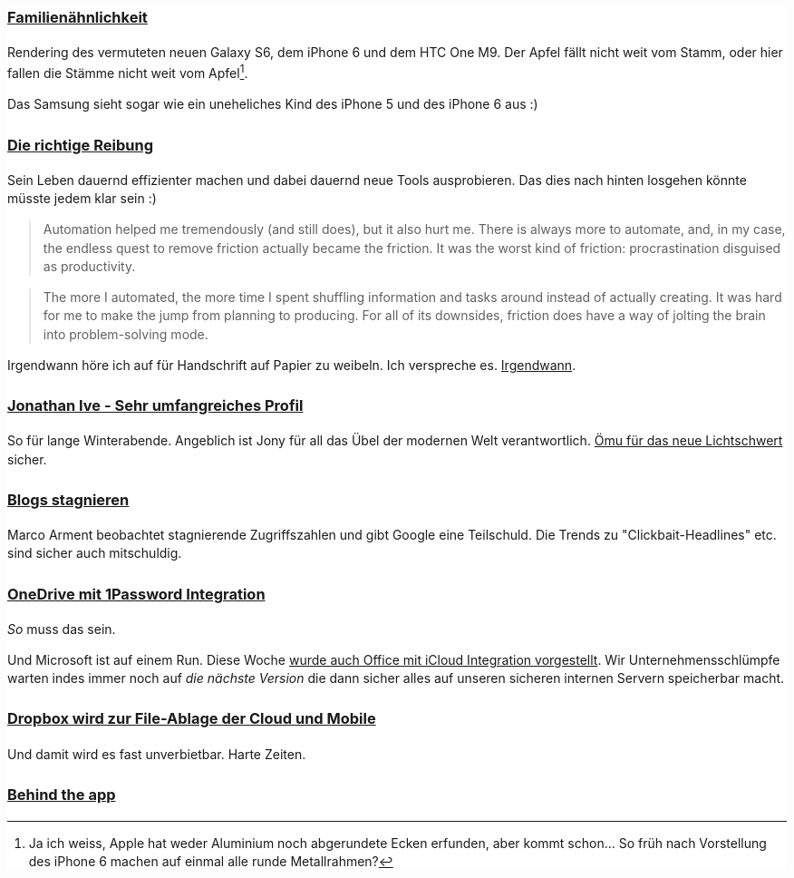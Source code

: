 ### [Familienähnlichkeit](http://stadt-bremerhaven.de/rendering-gegenueberstellung-samsung-galaxy/)

Rendering des vermuteten neuen Galaxy S6, dem iPhone 6 und dem HTC One M9. Der Apfel fällt nicht weit vom Stamm, oder hier fallen die Stämme nicht weit vom Apfel[^apfel].

Das Samsung sieht sogar wie ein uneheliches Kind des iPhone 5 und des iPhone 6 aus :)

### [Die richtige Reibung](http://www.tombihn.com/blog/right-kind-friction)

Sein Leben dauernd effizienter machen und dabei dauernd neue Tools ausprobieren. Das dies nach hinten losgehen könnte müsste jedem klar sein :)

>Automation helped me tremendously (and still does), but it also hurt me. There is always more to automate, and, in my case, the endless quest to remove friction actually became the friction. It was the worst kind of friction: procrastination disguised as productivity.

>The more I automated, the more time I spent shuffling information and tasks around instead of actually creating. It was hard for me to make the jump from planning to producing. For all of its downsides, friction does have a way of jolting the brain into problem-solving mode.

Irgendwann höre ich auf für Handschrift auf Papier zu weibeln. Ich verspreche es. [Irgendwann](https://www.youtube.com/watch?v=BqihaEPq_lY). 

### [Jonathan Ive - Sehr umfangreiches Profil](http://www.newyorker.com/magazine/2015/02/23/shape-things-come)

So für lange Winterabende. Angeblich ist Jony für all das Übel der modernen Welt verantwortlich. [Ömu für das neue Lichtschwert](http://www.fastcodesign.com/3042531/fast-feed/you-can-blame-the-new-star-wars-lightsaber-on-jony-ive) sicher.

### [Blogs stagnieren](http://www.marco.org/2015/02/16/google-and-blogs-shit)

Marco Arment beobachtet stagnierende Zugriffszahlen und gibt Google eine Teilschuld. Die Trends zu "Clickbait-Headlines" etc. sind sicher auch mitschuldig. 

### [OneDrive mit 1Password Integration](http://stadt-bremerhaven.de/onedrive-ios-password-lastpass/)

*So* muss das sein. 

Und Microsoft ist auf einem Run. Diese Woche [wurde auch Office mit iCloud Integration vorgestellt](http://stadt-bremerhaven.de/microsoft-office-ios-icloud/). Wir Unternehmensschlümpfe warten indes immer noch auf *die nächste Version* die dann sicher alles auf unseren sicheren internen Servern speicherbar macht.

### [Dropbox wird zur File-Ablage der Cloud und Mobile](http://www.macstories.net/ios/dropbox-for-ios-gets-action-extension-to-save-files-from-share-sheets/)

Und damit wird es fast unverbietbar. Harte Zeiten. 

### [Behind the app](http://www.512pixels.net/blog/2015/2/behind-the-app)


[^wordpress]: Eine Anspielung auf unser internes Newssystem bevor es mit Sharepoint abgelöst wurde. In einem Kleinstprojekt wurde Wordpress aufgebaut. xAMP ist kein Technologiestack in dem wir gross Erfahrung hatten, weshalb wir anfangs ziemliche Performanz-Probleme hatten. Inzwischen ruht es in den Hallen der Erinnerung wo „früher alles besser war“. 
[^biographie]: Grossartig auseinandergenommen wird die Biographie von John Siracusa in seinem ehemaligen Podcast [Hypercritical Folge 42](http://5by5.tv/hypercritical/42)
[^apfel]: Ja ich weiss, Apple hat weder Aluminium noch abgerundete Ecken erfunden, aber kommt schon… So früh nach Vorstellung des iPhone 6 machen auf einmal alle runde Metallrahmen?
[^feet]: Stellt euch jetzt keine Leute im Kopfstand im Wahlbüro vor. Es geht darum, dass Anwender ihre Wahl durch Nutzung kundtun. 